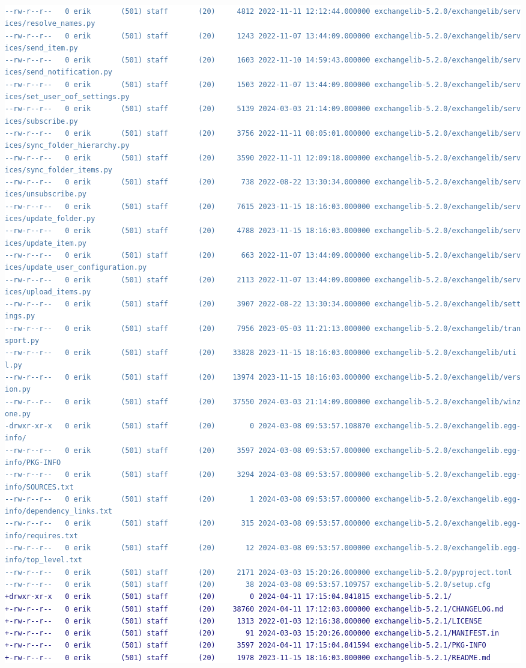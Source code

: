 ```diff
--rw-r--r--   0 erik       (501) staff       (20)     4812 2022-11-11 12:12:44.000000 exchangelib-5.2.0/exchangelib/services/resolve_names.py
--rw-r--r--   0 erik       (501) staff       (20)     1243 2022-11-07 13:44:09.000000 exchangelib-5.2.0/exchangelib/services/send_item.py
--rw-r--r--   0 erik       (501) staff       (20)     1603 2022-11-10 14:59:43.000000 exchangelib-5.2.0/exchangelib/services/send_notification.py
--rw-r--r--   0 erik       (501) staff       (20)     1503 2022-11-07 13:44:09.000000 exchangelib-5.2.0/exchangelib/services/set_user_oof_settings.py
--rw-r--r--   0 erik       (501) staff       (20)     5139 2024-03-03 21:14:09.000000 exchangelib-5.2.0/exchangelib/services/subscribe.py
--rw-r--r--   0 erik       (501) staff       (20)     3756 2022-11-11 08:05:01.000000 exchangelib-5.2.0/exchangelib/services/sync_folder_hierarchy.py
--rw-r--r--   0 erik       (501) staff       (20)     3590 2022-11-11 12:09:18.000000 exchangelib-5.2.0/exchangelib/services/sync_folder_items.py
--rw-r--r--   0 erik       (501) staff       (20)      738 2022-08-22 13:30:34.000000 exchangelib-5.2.0/exchangelib/services/unsubscribe.py
--rw-r--r--   0 erik       (501) staff       (20)     7615 2023-11-15 18:16:03.000000 exchangelib-5.2.0/exchangelib/services/update_folder.py
--rw-r--r--   0 erik       (501) staff       (20)     4788 2023-11-15 18:16:03.000000 exchangelib-5.2.0/exchangelib/services/update_item.py
--rw-r--r--   0 erik       (501) staff       (20)      663 2022-11-07 13:44:09.000000 exchangelib-5.2.0/exchangelib/services/update_user_configuration.py
--rw-r--r--   0 erik       (501) staff       (20)     2113 2022-11-07 13:44:09.000000 exchangelib-5.2.0/exchangelib/services/upload_items.py
--rw-r--r--   0 erik       (501) staff       (20)     3907 2022-08-22 13:30:34.000000 exchangelib-5.2.0/exchangelib/settings.py
--rw-r--r--   0 erik       (501) staff       (20)     7956 2023-05-03 11:21:13.000000 exchangelib-5.2.0/exchangelib/transport.py
--rw-r--r--   0 erik       (501) staff       (20)    33828 2023-11-15 18:16:03.000000 exchangelib-5.2.0/exchangelib/util.py
--rw-r--r--   0 erik       (501) staff       (20)    13974 2023-11-15 18:16:03.000000 exchangelib-5.2.0/exchangelib/version.py
--rw-r--r--   0 erik       (501) staff       (20)    37550 2024-03-03 21:14:09.000000 exchangelib-5.2.0/exchangelib/winzone.py
-drwxr-xr-x   0 erik       (501) staff       (20)        0 2024-03-08 09:53:57.108870 exchangelib-5.2.0/exchangelib.egg-info/
--rw-r--r--   0 erik       (501) staff       (20)     3597 2024-03-08 09:53:57.000000 exchangelib-5.2.0/exchangelib.egg-info/PKG-INFO
--rw-r--r--   0 erik       (501) staff       (20)     3294 2024-03-08 09:53:57.000000 exchangelib-5.2.0/exchangelib.egg-info/SOURCES.txt
--rw-r--r--   0 erik       (501) staff       (20)        1 2024-03-08 09:53:57.000000 exchangelib-5.2.0/exchangelib.egg-info/dependency_links.txt
--rw-r--r--   0 erik       (501) staff       (20)      315 2024-03-08 09:53:57.000000 exchangelib-5.2.0/exchangelib.egg-info/requires.txt
--rw-r--r--   0 erik       (501) staff       (20)       12 2024-03-08 09:53:57.000000 exchangelib-5.2.0/exchangelib.egg-info/top_level.txt
--rw-r--r--   0 erik       (501) staff       (20)     2171 2024-03-03 15:20:26.000000 exchangelib-5.2.0/pyproject.toml
--rw-r--r--   0 erik       (501) staff       (20)       38 2024-03-08 09:53:57.109757 exchangelib-5.2.0/setup.cfg
+drwxr-xr-x   0 erik       (501) staff       (20)        0 2024-04-11 17:15:04.841815 exchangelib-5.2.1/
+-rw-r--r--   0 erik       (501) staff       (20)    38760 2024-04-11 17:12:03.000000 exchangelib-5.2.1/CHANGELOG.md
+-rw-r--r--   0 erik       (501) staff       (20)     1313 2022-01-03 12:16:38.000000 exchangelib-5.2.1/LICENSE
+-rw-r--r--   0 erik       (501) staff       (20)       91 2024-03-03 15:20:26.000000 exchangelib-5.2.1/MANIFEST.in
+-rw-r--r--   0 erik       (501) staff       (20)     3597 2024-04-11 17:15:04.841594 exchangelib-5.2.1/PKG-INFO
+-rw-r--r--   0 erik       (501) staff       (20)     1978 2023-11-15 18:16:03.000000 exchangelib-5.2.1/README.md
```